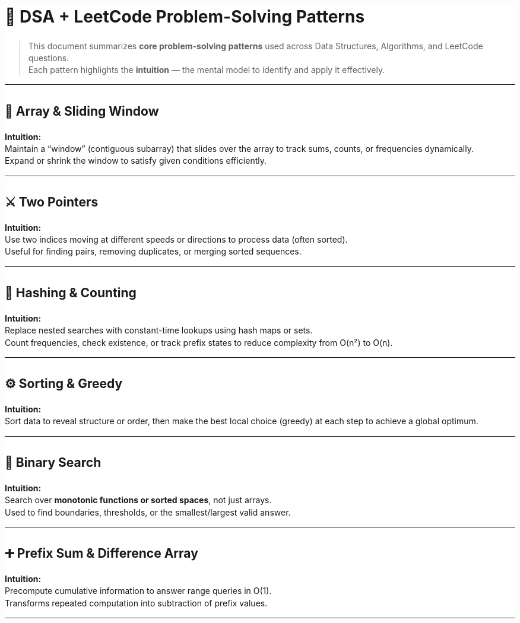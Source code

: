 # 🧩 DSA + LeetCode Problem-Solving Patterns

> This document summarizes **core problem-solving patterns** used across Data Structures, Algorithms, and LeetCode questions.  
> Each pattern highlights the **intuition** — the mental model to identify and apply it effectively.

---

## 🧠 Array & Sliding Window
**Intuition:**  
Maintain a “window” (contiguous subarray) that slides over the array to track sums, counts, or frequencies dynamically.  
Expand or shrink the window to satisfy given conditions efficiently.

---

## ⚔️ Two Pointers
**Intuition:**  
Use two indices moving at different speeds or directions to process data (often sorted).  
Useful for finding pairs, removing duplicates, or merging sorted sequences.

---

## 🧮 Hashing & Counting
**Intuition:**  
Replace nested searches with constant-time lookups using hash maps or sets.  
Count frequencies, check existence, or track prefix states to reduce complexity from O(n²) to O(n).

---

## ⚙️ Sorting & Greedy
**Intuition:**  
Sort data to reveal structure or order, then make the best local choice (greedy) at each step to achieve a global optimum.

---

## 🎯 Binary Search
**Intuition:**  
Search over **monotonic functions or sorted spaces**, not just arrays.  
Used to find boundaries, thresholds, or the smallest/largest valid answer.

---

## ➕ Prefix Sum & Difference Array
**Intuition:**  
Precompute cumulative information to answer range queries in O(1).  
Transforms repeated computation into subtraction of prefix values.

---